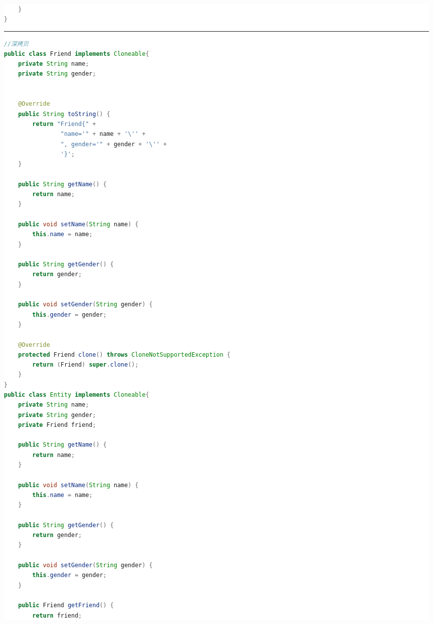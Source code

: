 ```java
    }
}
```
----
```java
//深拷贝
public class Friend implements Cloneable{
    private String name;
    private String gender;


    @Override
    public String toString() {
        return "Friend{" +
                "name='" + name + '\'' +
                ", gender='" + gender + '\'' +
                '}';
    }

    public String getName() {
        return name;
    }

    public void setName(String name) {
        this.name = name;
    }

    public String getGender() {
        return gender;
    }

    public void setGender(String gender) {
        this.gender = gender;
    }

    @Override
    protected Friend clone() throws CloneNotSupportedException {
        return (Friend) super.clone();
    }
}
public class Entity implements Cloneable{
    private String name;
    private String gender;
    private Friend friend;

    public String getName() {
        return name;
    }

    public void setName(String name) {
        this.name = name;
    }

    public String getGender() {
        return gender;
    }

    public void setGender(String gender) {
        this.gender = gender;
    }

    public Friend getFriend() {
        return friend;
```